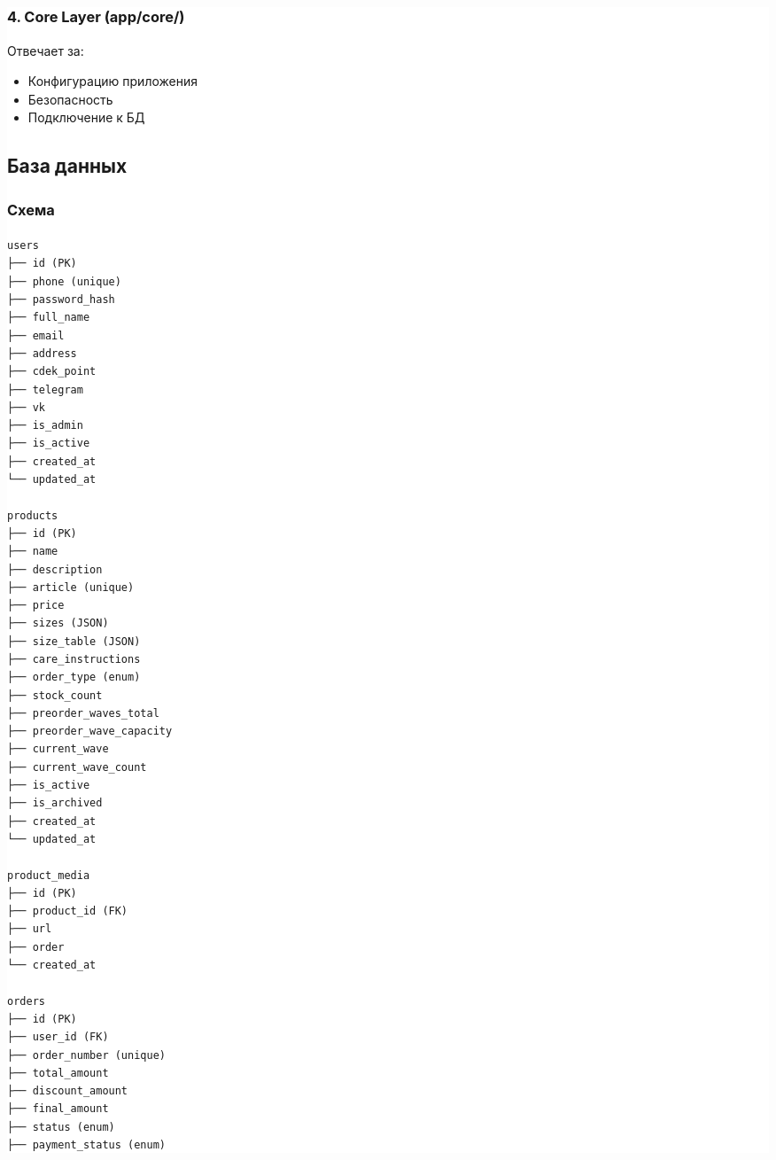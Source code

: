 ### 4. Core Layer (app/core/)

Отвечает за:
- Конфигурацию приложения
- Безопасность
- Подключение к БД

## База данных

### Схема

```
users
├── id (PK)
├── phone (unique)
├── password_hash
├── full_name
├── email
├── address
├── cdek_point
├── telegram
├── vk
├── is_admin
├── is_active
├── created_at
└── updated_at

products
├── id (PK)
├── name
├── description
├── article (unique)
├── price
├── sizes (JSON)
├── size_table (JSON)
├── care_instructions
├── order_type (enum)
├── stock_count
├── preorder_waves_total
├── preorder_wave_capacity
├── current_wave
├── current_wave_count
├── is_active
├── is_archived
├── created_at
└── updated_at

product_media
├── id (PK)
├── product_id (FK)
├── url
├── order
└── created_at

orders
├── id (PK)
├── user_id (FK)
├── order_number (unique)
├── total_amount
├── discount_amount
├── final_amount
├── status (enum)
├── payment_status (enum)
```